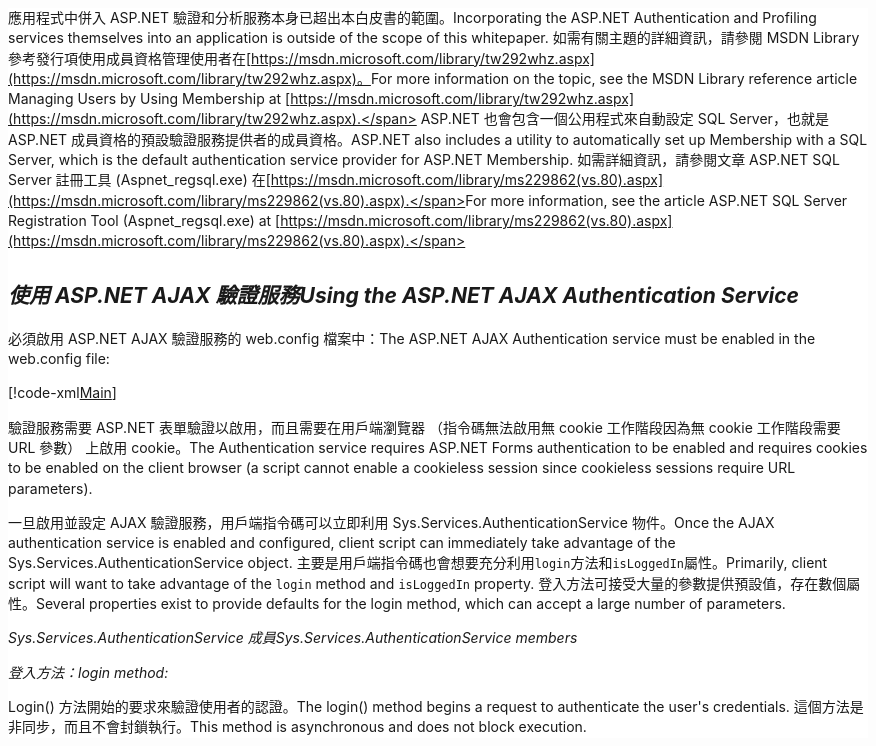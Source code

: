 <span data-ttu-id="2b3f8-125">應用程式中併入 ASP.NET 驗證和分析服務本身已超出本白皮書的範圍。</span><span class="sxs-lookup"><span data-stu-id="2b3f8-125">Incorporating the ASP.NET Authentication and Profiling services themselves into an application is outside of the scope of this whitepaper.</span></span> <span data-ttu-id="2b3f8-126">如需有關主題的詳細資訊，請參閱 MSDN Library 參考發行項使用成員資格管理使用者在[https://msdn.microsoft.com/library/tw292whz.aspx](https://msdn.microsoft.com/library/tw292whz.aspx)。</span><span class="sxs-lookup"><span data-stu-id="2b3f8-126">For more information on the topic, see the MSDN Library reference article Managing Users by Using Membership at [https://msdn.microsoft.com/library/tw292whz.aspx](https://msdn.microsoft.com/library/tw292whz.aspx).</span></span> <span data-ttu-id="2b3f8-127">ASP.NET 也會包含一個公用程式來自動設定 SQL Server，也就是 ASP.NET 成員資格的預設驗證服務提供者的成員資格。</span><span class="sxs-lookup"><span data-stu-id="2b3f8-127">ASP.NET also includes a utility to automatically set up Membership with a SQL Server, which is the default authentication service provider for ASP.NET Membership.</span></span> <span data-ttu-id="2b3f8-128">如需詳細資訊，請參閱文章 ASP.NET SQL Server 註冊工具 (Aspnet\_regsql.exe) 在[https://msdn.microsoft.com/library/ms229862(vs.80).aspx](https://msdn.microsoft.com/library/ms229862(vs.80).aspx).</span><span class="sxs-lookup"><span data-stu-id="2b3f8-128">For more information, see the article ASP.NET SQL Server Registration Tool (Aspnet\_regsql.exe) at [https://msdn.microsoft.com/library/ms229862(vs.80).aspx](https://msdn.microsoft.com/library/ms229862(vs.80).aspx).</span></span>

## <a name="using-the-aspnet-ajax-authentication-service"></a><span data-ttu-id="2b3f8-129">*使用 ASP.NET AJAX 驗證服務*</span><span class="sxs-lookup"><span data-stu-id="2b3f8-129">*Using the ASP.NET AJAX Authentication Service*</span></span>

<span data-ttu-id="2b3f8-130">必須啟用 ASP.NET AJAX 驗證服務的 web.config 檔案中：</span><span class="sxs-lookup"><span data-stu-id="2b3f8-130">The ASP.NET AJAX Authentication service must be enabled in the web.config file:</span></span>

[!code-xml[Main](understanding-asp-net-ajax-authentication-and-profile-application-services/samples/sample1.xml)]

<span data-ttu-id="2b3f8-131">驗證服務需要 ASP.NET 表單驗證以啟用，而且需要在用戶端瀏覽器 （指令碼無法啟用無 cookie 工作階段因為無 cookie 工作階段需要 URL 參數） 上啟用 cookie。</span><span class="sxs-lookup"><span data-stu-id="2b3f8-131">The Authentication service requires ASP.NET Forms authentication to be enabled and requires cookies to be enabled on the client browser (a script cannot enable a cookieless session since cookieless sessions require URL parameters).</span></span>

<span data-ttu-id="2b3f8-132">一旦啟用並設定 AJAX 驗證服務，用戶端指令碼可以立即利用 Sys.Services.AuthenticationService 物件。</span><span class="sxs-lookup"><span data-stu-id="2b3f8-132">Once the AJAX authentication service is enabled and configured, client script can immediately take advantage of the Sys.Services.AuthenticationService object.</span></span> <span data-ttu-id="2b3f8-133">主要是用戶端指令碼也會想要充分利用`login`方法和`isLoggedIn`屬性。</span><span class="sxs-lookup"><span data-stu-id="2b3f8-133">Primarily, client script will want to take advantage of the `login` method and `isLoggedIn` property.</span></span> <span data-ttu-id="2b3f8-134">登入方法可接受大量的參數提供預設值，存在數個屬性。</span><span class="sxs-lookup"><span data-stu-id="2b3f8-134">Several properties exist to provide defaults for the login method, which can accept a large number of parameters.</span></span>

<span data-ttu-id="2b3f8-135">*Sys.Services.AuthenticationService 成員*</span><span class="sxs-lookup"><span data-stu-id="2b3f8-135">*Sys.Services.AuthenticationService members*</span></span>

<span data-ttu-id="2b3f8-136">*登入方法：*</span><span class="sxs-lookup"><span data-stu-id="2b3f8-136">*login method:*</span></span>

<span data-ttu-id="2b3f8-137">Login() 方法開始的要求來驗證使用者的認證。</span><span class="sxs-lookup"><span data-stu-id="2b3f8-137">The login() method begins a request to authenticate the user's credentials.</span></span> <span data-ttu-id="2b3f8-138">這個方法是非同步，而且不會封鎖執行。</span><span class="sxs-lookup"><span data-stu-id="2b3f8-138">This method is asynchronous and does not block execution.</span></span>
